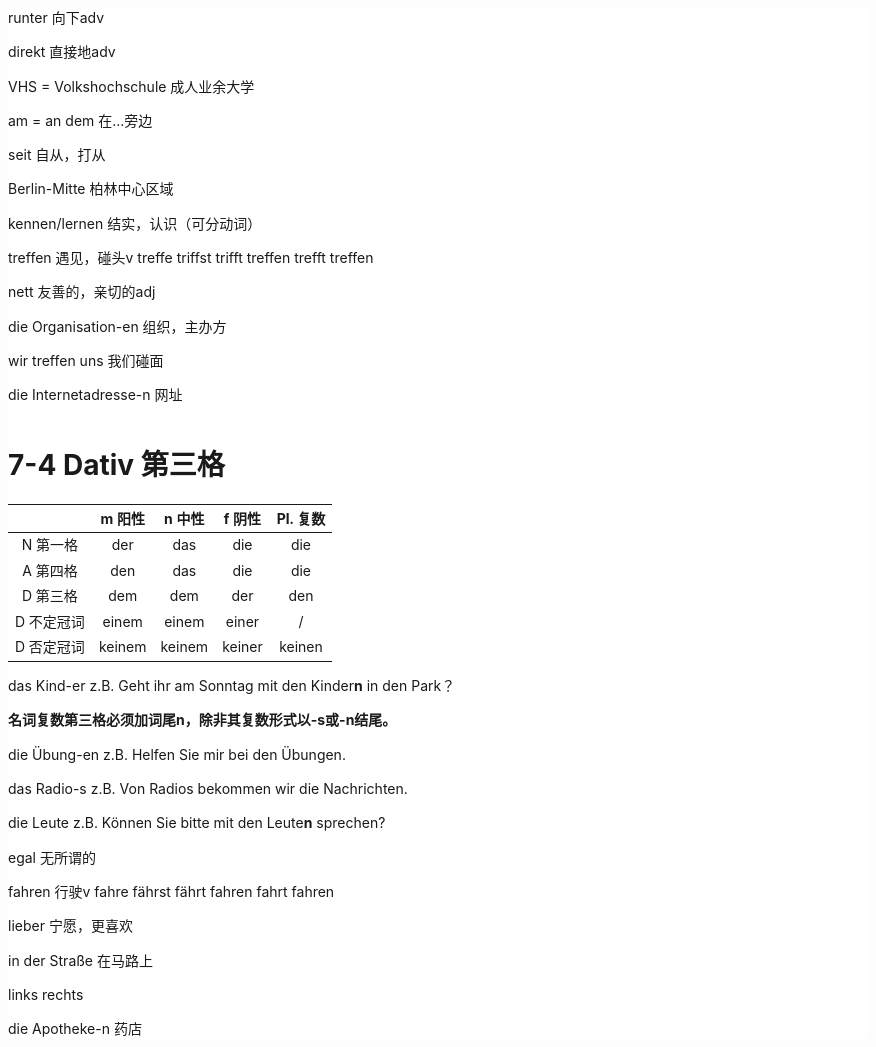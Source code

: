 runter 向下adv

direkt 直接地adv

VHS = Volkshochschule 成人业余大学

am = an dem 在…旁边



seit 自从，打从

Berlin-Mitte 柏林中心区域

kennen/lernen 结实，认识（可分动词）

treffen 遇见，碰头v treffe triffst trifft treffen trefft treffen

nett 友善的，亲切的adj

die Organisation-en 组织，主办方

wir treffen uns 我们碰面

die Internetadresse-n 网址

# 7-4 Dativ 第三格

|            | m 阳性 | n 中性 | f 阴性 | Pl. 复数 |
| :--------: | :----: | :----: | :----: | :------: |
|  N 第一格  |  der   |  das   |  die   |   die    |
|  A 第四格  |  den   |  das   |  die   |   die    |
|  D 第三格  |  dem   |  dem   |  der   |   den    |
| D 不定冠词 | einem  | einem  | einer  |    /     |
| D 否定冠词 | keinem | keinem | keiner |  keinen  |

das Kind-er z.B. Geht ihr am Sonntag mit den Kinder**n** in den Park？

**名词复数第三格必须加词尾n，除非其复数形式以-s或-n结尾。**

die Übung-en z.B. Helfen Sie mir bei den Übungen.

das Radio-s z.B. Von Radios bekommen wir die Nachrichten.

die Leute z.B. Können Sie bitte mit den Leute**n** sprechen?

egal 无所谓的

fahren 行驶v fahre fährst fährt fahren fahrt fahren

lieber 宁愿，更喜欢

in der Straße 在马路上

links rechts

die Apotheke-n 药店
